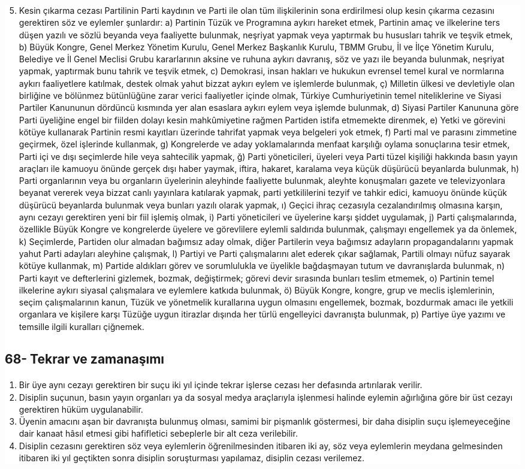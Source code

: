 5. Kesin çıkarma cezası Partilinin Parti kaydının ve Parti ile olan tüm ilişkilerinin sona erdirilmesi olup kesin çıkarma cezasını gerektiren söz ve eylemler şunlardır:
a) Partinin Tüzük ve Programına aykırı hareket etmek, Partinin amaç ve ilkelerine ters düşen yazılı ve sözlü beyanda veya faaliyette bulunmak, neşriyat yapmak veya yaptırmak bu hususları tahrik ve teşvik etmek,
b) Büyük Kongre, Genel Merkez Yönetim Kurulu, Genel Merkez Başkanlık Kurulu, TBMM Grubu, İl ve İlçe Yönetim Kurulu, Belediye ve İl Genel Meclisi Grubu kararlarının aksine ve ruhuna aykırı davranış, söz ve yazı ile beyanda bulunmak, neşriyat yapmak, yaptırmak bunu tahrik ve teşvik etmek,
c) Demokrasi, insan hakları ve hukukun evrensel temel kural ve normlarına aykırı faaliyetlere katılmak, destek olmak yahut bizzat aykırı eylem ve işlemlerde bulunmak,
ç) Milletin ülkesi ve devletiyle olan birliğine ve bölünmez bütünlüğüne zarar verici faaliyetler içinde olmak, Türkiye Cumhuriyetinin temel niteliklerine ve Siyasi Partiler Kanununun dördüncü kısmında yer alan esaslara aykırı eylem veya işlemde bulunmak,
d) Siyasi Partiler Kanununa göre Parti üyeliğine engel bir fiilden dolayı kesin mahkûmiyetine rağmen Partiden istifa etmemekte direnmek,
e) Yetki ve görevini kötüye kullanarak Partinin resmi kayıtları üzerinde tahrifat yapmak veya belgeleri yok etmek,
f) Parti mal ve parasını zimmetine geçirmek, özel işlerinde kullanmak,
g) Kongrelerde ve aday yoklamalarında menfaat karşılığı oylama sonuçlarına tesir etmek, Parti içi ve dışı seçimlerde hile veya sahtecilik yapmak,
ğ) Parti yöneticileri, üyeleri veya Parti tüzel kişiliği hakkında basın yayın araçları ile kamuoyu önünde gerçek dışı haber yaymak, iftira, hakaret, karalama veya küçük düşürücü beyanlarda bulunmak,
h) Parti organlarının veya bu organların üyelerinin aleyhinde faaliyette bulunmak, aleyhte konuşmaları gazete ve televizyonlara beyanat vererek veya bizzat canlı yayınlara katılarak yapmak, parti yetkililerini tezyif ve tahkir edici, kamuoyu önünde küçük düşürücü beyanlarda bulunmak veya bunları yazılı olarak yapmak,
ı) Geçici ihraç cezasıyla cezalandırılmış olmasına karşın, aynı cezayı gerektiren yeni bir fiil işlemiş olmak,
i) Parti yöneticileri ve üyelerine karşı şiddet uygulamak,
j) Parti çalışmalarında, özellikle Büyük Kongre ve kongrelerde üyelere ve görevlilere eylemli saldırıda bulunmak, çalışmayı engellemek ya da önlemek,
k) Seçimlerde, Partiden olur almadan bağımsız aday olmak, diğer Partilerin veya bağımsız adayların propagandalarını yapmak yahut Parti adayları aleyhine çalışmak,
l) Partiyi ve Parti çalışmalarını alet ederek çıkar sağlamak, Partili olmayı nüfuz sayarak kötüye kullanmak,
m) Partide aldıkları görev ve sorumlulukla ve üyelikle bağdaşmayan tutum ve davranışlarda bulunmak,
n) Parti kayıt ve defterlerini gizlemek, bozmak, değiştirmek; görevi devir sırasında bunları teslim etmemek,
o) Partinin temel ilkelerine aykırı siyasal çalışmalara ve eylemlere katkıda bulunmak,
ö) Büyük Kongre, kongre, grup ve meclis işlemlerinin, seçim çalışmalarının kanun, Tüzük ve yönetmelik kurallarına uygun olmasını engellemek, bozmak, bozdurmak amacı ile yetkili organlara ve kişilere karşı Tüzüğe uygun itirazlar dışında her türlü engelleyici davranışta bulunmak,
p) Partiye üye yazımı ve temsille ilgili kuralları çiğnemek.

## 68- Tekrar ve zamanaşımı
1. Bir üye aynı cezayı gerektiren bir suçu iki yıl içinde tekrar işlerse cezası her defasında artırılarak verilir.
2. Disiplin suçunun, basın yayın organları ya da sosyal medya araçlarıyla işlenmesi halinde eylemin ağırlığına göre bir üst cezayı gerektiren hüküm uygulanabilir.
3. Üyenin amacını aşan bir davranışta bulunmuş olması, samimi bir pişmanlık göstermesi, bir daha disiplin suçu işlemeyeceğine dair kanaat hâsıl etmesi gibi hafifletici sebeplerle bir alt ceza verilebilir.
4. Disiplin cezasını gerektiren söz veya eylemlerin öğrenilmesinden itibaren iki ay, söz veya eylemlerin meydana gelmesinden itibaren iki yıl geçtikten sonra disiplin soruşturması yapılamaz, disiplin cezası verilemez.
